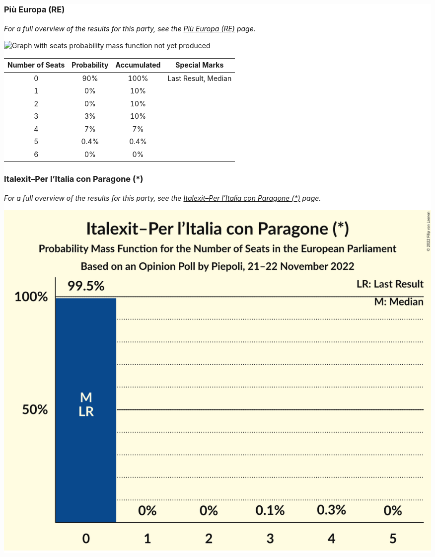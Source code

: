 ### Più Europa (RE)

*For a full overview of the results for this party, see the [Più Europa (RE)](party-piùeuropare.html) page.*

![Graph with seats probability mass function not yet produced](2022-11-22-Piepoli-seats-pmf-piùeuropare.png "Seats Probability Mass Function")

| Number of Seats | Probability | Accumulated | Special Marks |
|:---------------:|:-----------:|:-----------:|:-------------:|
| 0 | 90% | 100% | Last Result, Median |
| 1 | 0% | 10% |  |
| 2 | 0% | 10% |  |
| 3 | 3% | 10% |  |
| 4 | 7% | 7% |  |
| 5 | 0.4% | 0.4% |  |
| 6 | 0% | 0% |  |

### Italexit–Per l’Italia con Paragone (*)

*For a full overview of the results for this party, see the [Italexit–Per l’Italia con Paragone (*)](party-italexit–perl’italiaconparagone.html) page.*

![Graph with seats probability mass function not yet produced](2022-11-22-Piepoli-seats-pmf-italexit–perl’italiaconparagone.png "Seats Probability Mass Function")
